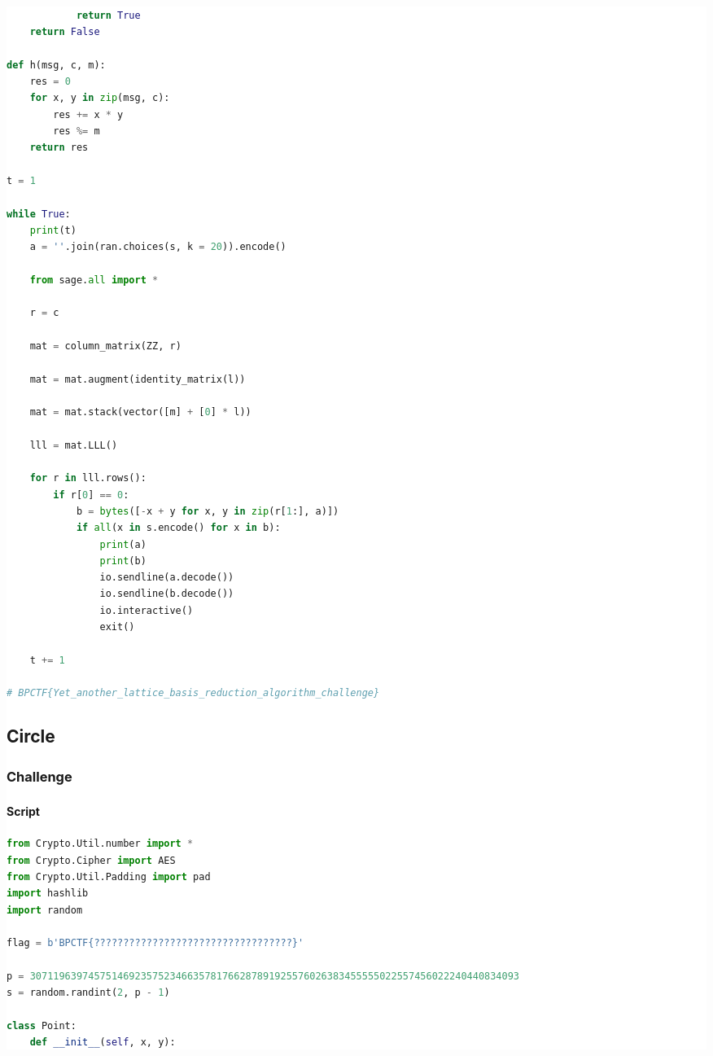 ```python
            return True 
    return False 

def h(msg, c, m):
    res = 0 
    for x, y in zip(msg, c):
        res += x * y 
        res %= m 
    return res 

t = 1

while True:
    print(t)
    a = ''.join(ran.choices(s, k = 20)).encode()

    from sage.all import *

    r = c

    mat = column_matrix(ZZ, r)

    mat = mat.augment(identity_matrix(l))

    mat = mat.stack(vector([m] + [0] * l))

    lll = mat.LLL() 

    for r in lll.rows():
        if r[0] == 0: 
            b = bytes([-x + y for x, y in zip(r[1:], a)])
            if all(x in s.encode() for x in b): 
                print(a)
                print(b)
                io.sendline(a.decode())
                io.sendline(b.decode())
                io.interactive()
                exit()
                
    t += 1

# BPCTF{Yet_another_lattice_basis_reduction_algorithm_challenge}
```

## Circle 
### Challenge
#### Script
```python
from Crypto.Util.number import *
from Crypto.Cipher import AES
from Crypto.Util.Padding import pad  
import hashlib 
import random 

flag = b'BPCTF{??????????????????????????????????}'
               
p = 307119639745751469235752346635781766287891925576026383455555022557456022240440834093
s = random.randint(2, p - 1)

class Point:
    def __init__(self, x, y):
```